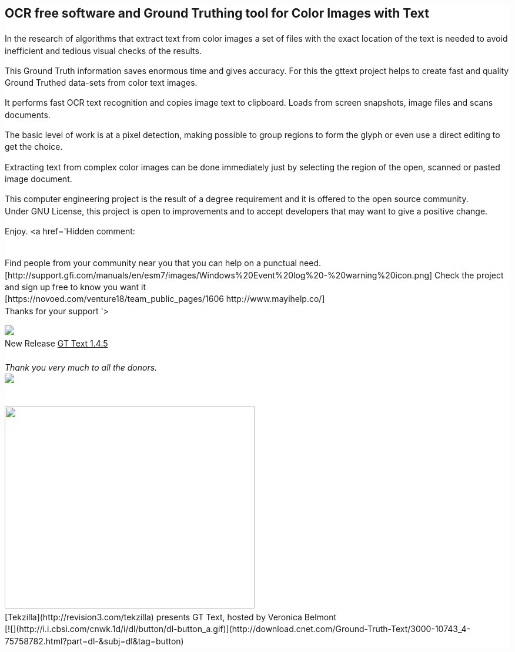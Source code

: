 ## OCR free software and Ground Truthing tool for Color Images with Text ##

In the research of algorithms that extract text from color images a set of files with the exact location of the text is needed to avoid inefficient and tedious visual checks of the results.

This Ground Truth information saves enormous time and gives accuracy.
For this the gttext project helps to create fast and quality Ground Truthed data-sets from color text images.

It performs fast OCR text recognition and  copies image text to clipboard. Loads from screen snapshots, image files  and scans documents.

The basic level of work is at a pixel detection, making possible to group regions to form the glyph or even use a direct editing to get the choice.

Extracting text from complex color images can be done immediately just by selecting the region of the open, scanned or pasted image document.

This computer engineering project is the result of a degree requirement and it is offered to the open source community. <br />
Under GNU License, this project is open to improvements and to accept developers that may want to give a positive change.


Enjoy.
<a href='Hidden comment: 

<br/>
Find people from your community near you that you can help on a punctual need.
[http://support.gfi.com/manuals/en/esm7/images/Windows%20Event%20log%20-%20warning%20icon.png]
Check the project and sign up free to know you want it
<br/>[https://novoed.com/venture18/team_public_pages/1606 http://www.mayihelp.co/]
<br/>
Thanks for your support
'></a>

<a href='Hidden comment: 
[http://download.cnet.com/Ground-Truth-Text/3000-10743_4-75758782.html?part=dl-&subj=dl&tag=button http://i.i.cbsi.com/cnwk.1d/i/dl/button/dl-button_a.gif]<br/>
_Please be mindfull to unselect extra offers if you do not wish them._
'></a>

[![](http://i.i.cbsi.com/cnwk.1d/i/dl/button/dl-button_a.gif)](http://download.cnet.com/Ground-Truth-Text/3000-10743_4-75758782.html?part=dl-&subj=dl&tag=button)<br />New Release [GT Text 1.4.5](http://download.cnet.com/Ground-Truth-Text/3000-10743_4-75758782.html?part=dl-&subj=dl&tag=button)<br />
<br />
_Thank you very much to all the donors._
<br />
[![](https://www.paypal.com/en_US/i/btn/btn_donateCC_LG.gif)](https://www.paypal.com/cgi-bin/webscr?cmd=_s-xclick&hosted_button_id=XR9Y89M2WM48S)


<br />
<a href='http://www.youtube.com/watch?feature=player_embedded&v=kQ44D4dUBtg' target='_blank'><img src='http://img.youtube.com/vi/kQ44D4dUBtg/0.jpg' width='425' height=344 /></a>
<br />
[Tekzilla](http://revision3.com/tekzilla) presents GT Text, hosted by
Veronica Belmont
<br />
[![](http://i.i.cbsi.com/cnwk.1d/i/dl/button/dl-button_a.gif)](http://download.cnet.com/Ground-Truth-Text/3000-10743_4-75758782.html?part=dl-&subj=dl&tag=button)
<br />
